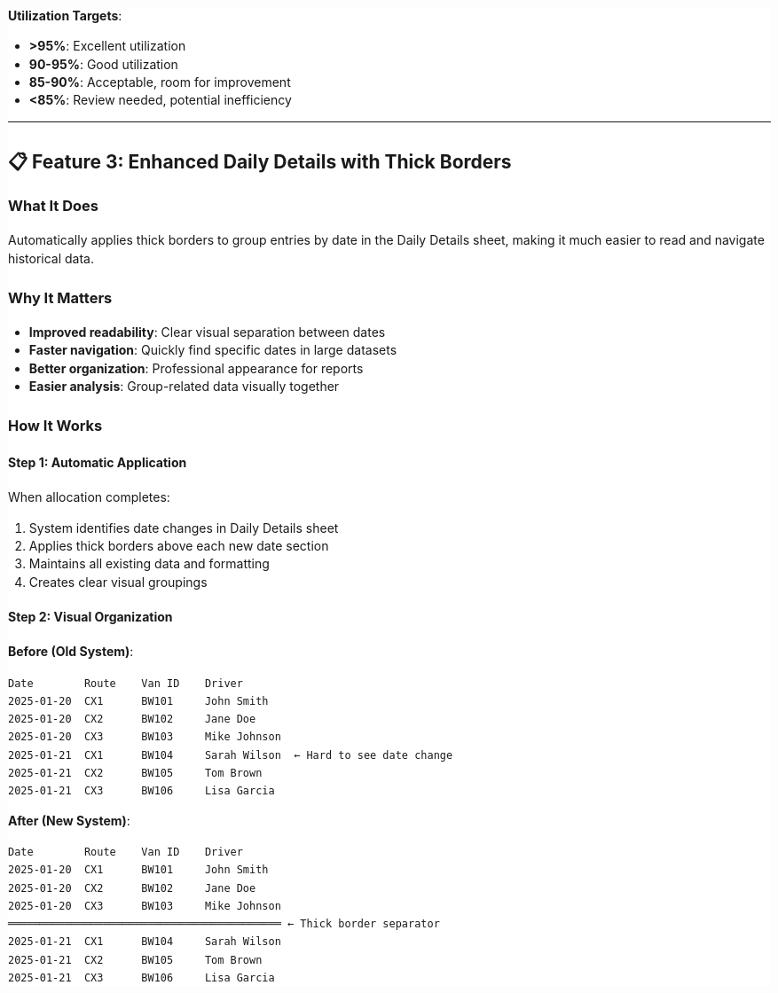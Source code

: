 **Utilization Targets**:
- **>95%**: Excellent utilization
- **90-95%**: Good utilization
- **85-90%**: Acceptable, room for improvement
- **<85%**: Review needed, potential inefficiency

---

## 📋 Feature 3: Enhanced Daily Details with Thick Borders

### What It Does
Automatically applies thick borders to group entries by date in the Daily Details sheet, making it much easier to read and navigate historical data.

### Why It Matters
- **Improved readability**: Clear visual separation between dates
- **Faster navigation**: Quickly find specific dates in large datasets
- **Better organization**: Professional appearance for reports
- **Easier analysis**: Group-related data visually together

### How It Works

#### Step 1: Automatic Application
When allocation completes:
1. System identifies date changes in Daily Details sheet
2. Applies thick borders above each new date section
3. Maintains all existing data and formatting
4. Creates clear visual groupings

#### Step 2: Visual Organization

**Before (Old System)**:
```
Date        Route    Van ID    Driver
2025-01-20  CX1      BW101     John Smith
2025-01-20  CX2      BW102     Jane Doe
2025-01-20  CX3      BW103     Mike Johnson
2025-01-21  CX1      BW104     Sarah Wilson  ← Hard to see date change
2025-01-21  CX2      BW105     Tom Brown
2025-01-21  CX3      BW106     Lisa Garcia
```

**After (New System)**:
```
Date        Route    Van ID    Driver
2025-01-20  CX1      BW101     John Smith
2025-01-20  CX2      BW102     Jane Doe
2025-01-20  CX3      BW103     Mike Johnson
═══════════════════════════════════════════ ← Thick border separator
2025-01-21  CX1      BW104     Sarah Wilson
2025-01-21  CX2      BW105     Tom Brown
2025-01-21  CX3      BW106     Lisa Garcia
```
